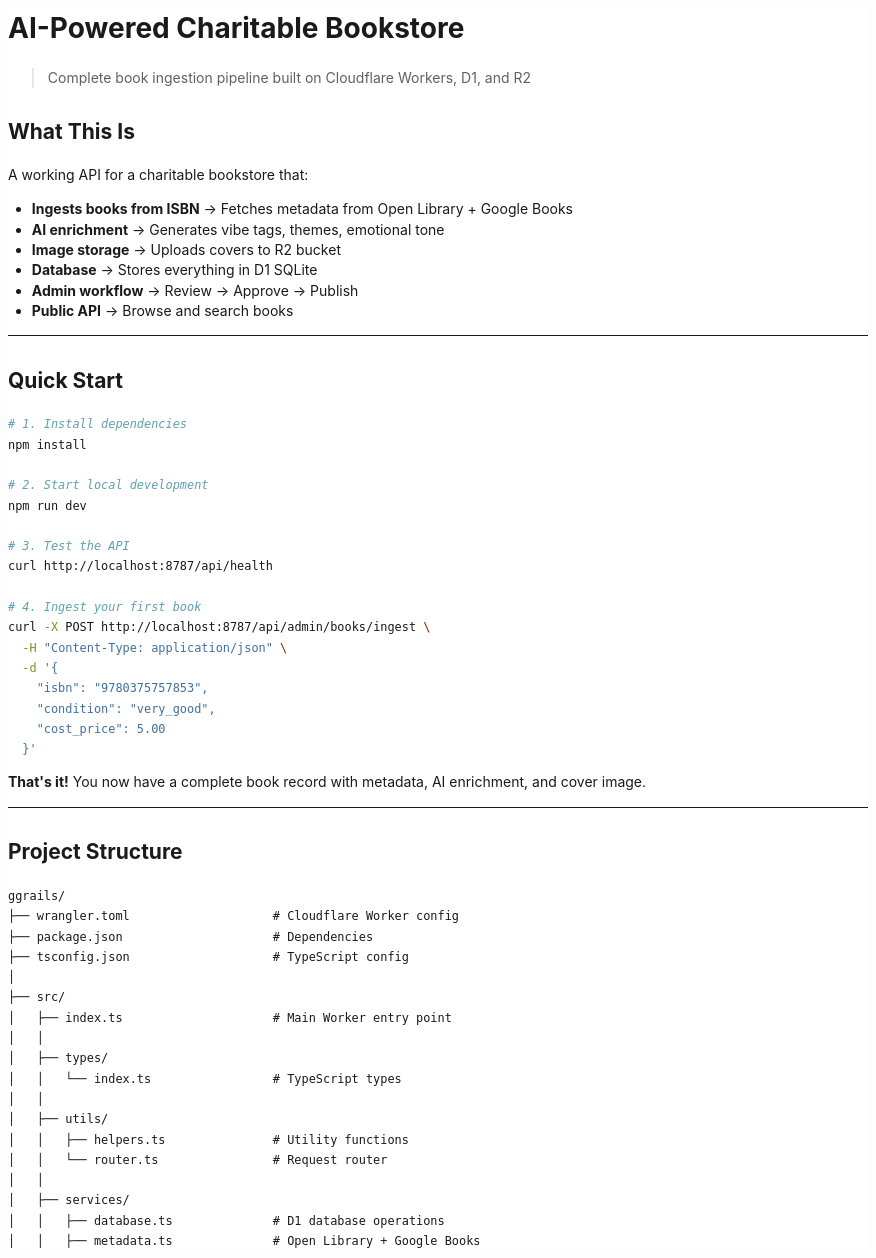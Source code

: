 # AI-Powered Charitable Bookstore

> Complete book ingestion pipeline built on Cloudflare Workers, D1, and R2

## What This Is

A working API for a charitable bookstore that:
- **Ingests books from ISBN** → Fetches metadata from Open Library + Google Books
- **AI enrichment** → Generates vibe tags, themes, emotional tone
- **Image storage** → Uploads covers to R2 bucket
- **Database** → Stores everything in D1 SQLite
- **Admin workflow** → Review → Approve → Publish
- **Public API** → Browse and search books

---

## Quick Start

```bash
# 1. Install dependencies
npm install

# 2. Start local development
npm run dev

# 3. Test the API
curl http://localhost:8787/api/health

# 4. Ingest your first book
curl -X POST http://localhost:8787/api/admin/books/ingest \
  -H "Content-Type: application/json" \
  -d '{
    "isbn": "9780375757853",
    "condition": "very_good",
    "cost_price": 5.00
  }'
```

**That's it!** You now have a complete book record with metadata, AI enrichment, and cover image.

---

## Project Structure

```
ggrails/
├── wrangler.toml                    # Cloudflare Worker config
├── package.json                     # Dependencies
├── tsconfig.json                    # TypeScript config
│
├── src/
│   ├── index.ts                     # Main Worker entry point
│   │
│   ├── types/
│   │   └── index.ts                 # TypeScript types
│   │
│   ├── utils/
│   │   ├── helpers.ts               # Utility functions
│   │   └── router.ts                # Request router
│   │
│   ├── services/
│   │   ├── database.ts              # D1 database operations
│   │   ├── metadata.ts              # Open Library + Google Books
```